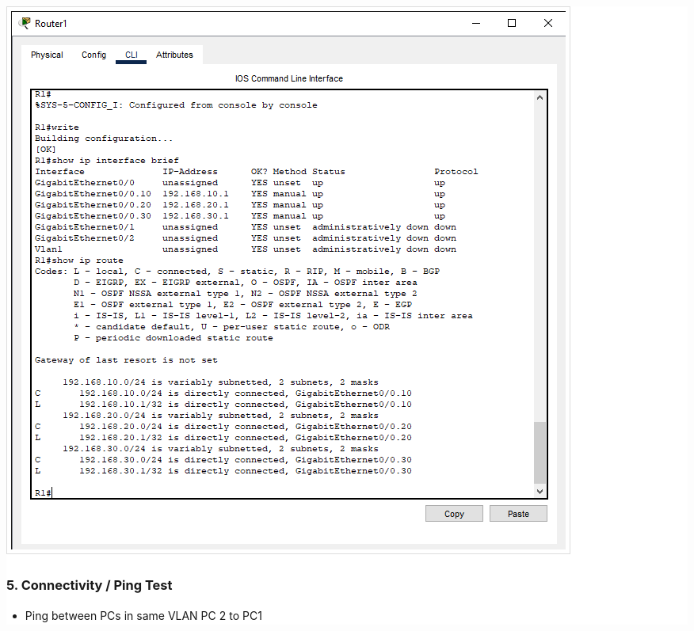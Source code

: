 <img src="screenshots\router_ip_route.png" alt="IP route" style="border:1px solid #ddd; padding:5px; max-width:100%; height:auto;">

### 5. Connectivity / Ping Test

- Ping between PCs in same VLAN PC 2 to PC1